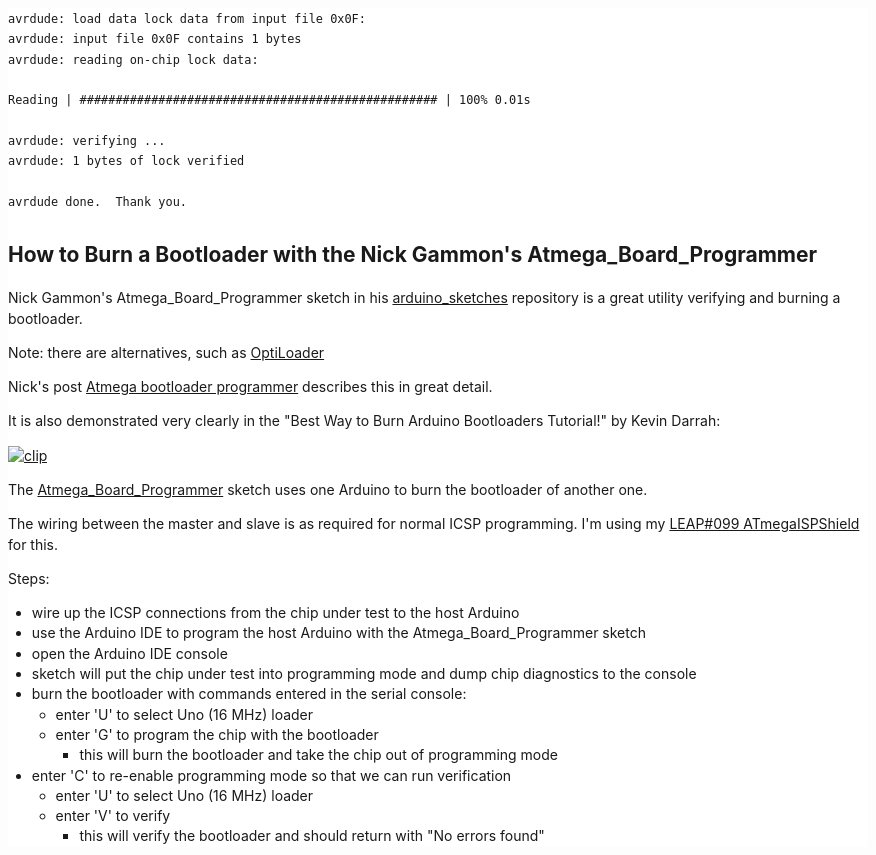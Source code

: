 ```
avrdude: load data lock data from input file 0x0F:
avrdude: input file 0x0F contains 1 bytes
avrdude: reading on-chip lock data:

Reading | ################################################## | 100% 0.01s

avrdude: verifying ...
avrdude: 1 bytes of lock verified

avrdude done.  Thank you.

```


## How to Burn a Bootloader with the Nick Gammon's Atmega_Board_Programmer


Nick Gammon's Atmega_Board_Programmer sketch in his
[arduino_sketches](https://github.com/nickgammon/arduino_sketches)
repository is a great utility verifying and burning a bootloader.

Note: there are alternatives, such as [OptiLoader](https://github.com/bkibby/OptiLoader)

Nick's post
[Atmega bootloader programmer](http://www.gammon.com.au/bootloader)
describes this in great detail.

It is also demonstrated very clearly in the
"Best Way to Burn Arduino Bootloaders Tutorial!" by Kevin Darrah:

[![clip](http://img.youtube.com/vi/dpgcBsl9D4k/0.jpg)](http://www.youtube.com/watch?v=dpgcBsl9D4k)


The
[Atmega_Board_Programmer](https://github.com/nickgammon/arduino_sketches/tree/master/Atmega_Board_Programmer)
sketch uses one Arduino to burn the bootloader of another one.

The wiring between the master and slave is as required for normal ICSP programming.
I'm using my [LEAP#099 ATmegaISPShield](../ATmegaISPShield) for this.

Steps:

* wire up the ICSP connections from the chip under test to the host Arduino
* use the Arduino IDE to program the host Arduino with the Atmega_Board_Programmer sketch
* open the Arduino IDE console
* sketch will put the chip under test into programming mode and dump chip diagnostics to the console
* burn the bootloader with commands entered in the serial console:
  * enter 'U' to select Uno (16 MHz) loader
  * enter 'G' to program the chip with the bootloader
    - this will burn the bootloader and take the chip out of programming mode
* enter 'C' to re-enable programming mode so that we can run verification
  * enter 'U' to select Uno (16 MHz) loader
  * enter 'V' to verify
    - this will verify the bootloader and should return with "No errors found"

